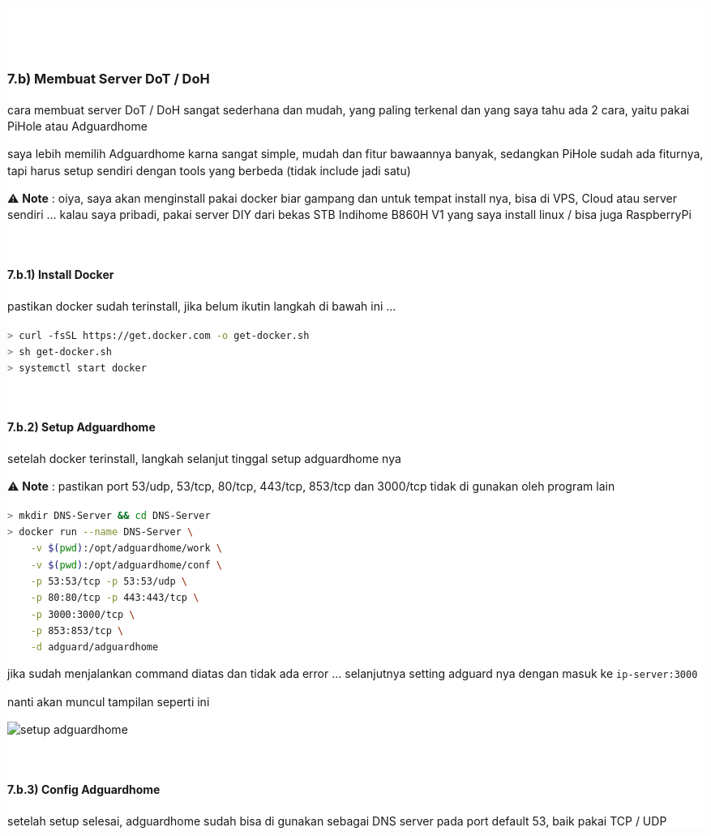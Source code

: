 &nbsp;

&nbsp;
### 7.b) Membuat Server DoT / DoH
cara membuat server DoT / DoH sangat sederhana dan mudah, yang paling terkenal dan yang saya tahu ada 2 cara, yaitu pakai PiHole atau Adguardhome

saya lebih memilih Adguardhome karna sangat simple, mudah dan fitur bawaannya banyak, sedangkan PiHole sudah ada fiturnya, tapi harus setup sendiri dengan tools yang berbeda (tidak include jadi satu)

:warning: **Note** : oiya, saya akan menginstall pakai docker biar gampang dan untuk tempat install nya, bisa di VPS, Cloud atau server sendiri ... kalau saya pribadi, pakai server DIY dari bekas STB Indihome B860H V1 yang saya install linux / bisa juga RaspberryPi

&nbsp;
#### 7.b.1) Install Docker
pastikan docker sudah terinstall, jika belum ikutin langkah di bawah ini ...
```sh
> curl -fsSL https://get.docker.com -o get-docker.sh
> sh get-docker.sh
> systemctl start docker
```

&nbsp;
#### 7.b.2) Setup Adguardhome
setelah docker terinstall, langkah selanjut tinggal setup adguardhome nya

:warning: **Note** : pastikan port 53/udp, 53/tcp, 80/tcp, 443/tcp, 853/tcp dan 3000/tcp tidak di gunakan oleh program lain

```sh
> mkdir DNS-Server && cd DNS-Server
> docker run --name DNS-Server \
    -v $(pwd):/opt/adguardhome/work \
    -v $(pwd):/opt/adguardhome/conf \
    -p 53:53/tcp -p 53:53/udp \
    -p 80:80/tcp -p 443:443/tcp \
    -p 3000:3000/tcp \
    -p 853:853/tcp \
    -d adguard/adguardhome
```

jika sudah menjalankan command diatas dan tidak ada error ... selanjutnya setting adguard nya dengan masuk ke `ip-server:3000`

nanti akan muncul tampilan seperti ini

![setup adguardhome](https://cdn.adguard.com/public/Adguard/Blog/AGHome/wizard.png)


&nbsp;
#### 7.b.3) Config Adguardhome
setelah setup selesai, adguardhome sudah bisa di gunakan sebagai DNS server pada port default 53, baik pakai TCP / UDP
